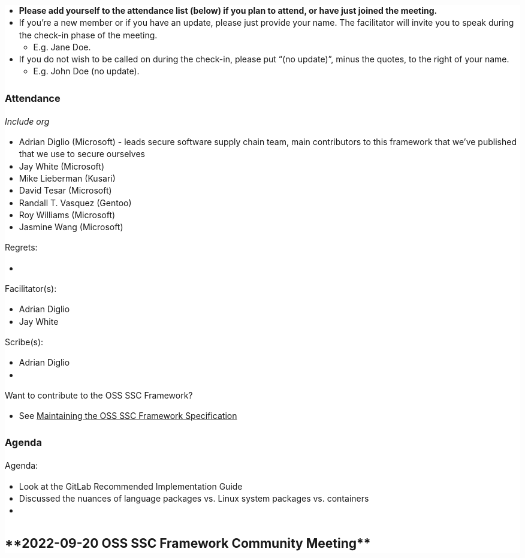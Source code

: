 * **Please add yourself to the attendance list (below) if you plan to attend, or have just joined the meeting.**
* If you’re a new member or if you have an update, please just provide your name. The facilitator will invite you to speak during the check-in phase of the meeting.
    * E.g. 	Jane Doe.
* If you do not wish to be called on during the check-in, please put “(no update)”, minus the quotes, to the right of your name.
    * E.g.	John Doe (no update).

<h3>Attendance</h3>


_Include org_



* Adrian Diglio (Microsoft) - leads secure software supply chain team, main contributors to this framework that we’ve published that we use to secure ourselves
* Jay White (Microsoft)
* Mike Lieberman (Kusari)
* David Tesar (Microsoft)
* Randall T. Vasquez (Gentoo)
* Roy Williams (Microsoft)
* Jasmine Wang (Microsoft)

Regrets:



* 

Facilitator(s): 



* Adrian Diglio
* Jay White

Scribe(s): 



* Adrian Diglio
* 

Want to contribute to the OSS SSC Framework?



* See [Maintaining the OSS SSC Framework Specification](https://github.com/microsoft/oss-ssc-framework/blob/main/specification/README.md) 

<h3>Agenda</h3>


Agenda:



* Look at the GitLab Recommended Implementation Guide 
* Discussed the nuances of language packages vs. Linux system packages vs. containers
* 

<h2>**2022-09-20 OSS SSC Framework Community Meeting**</h2>
